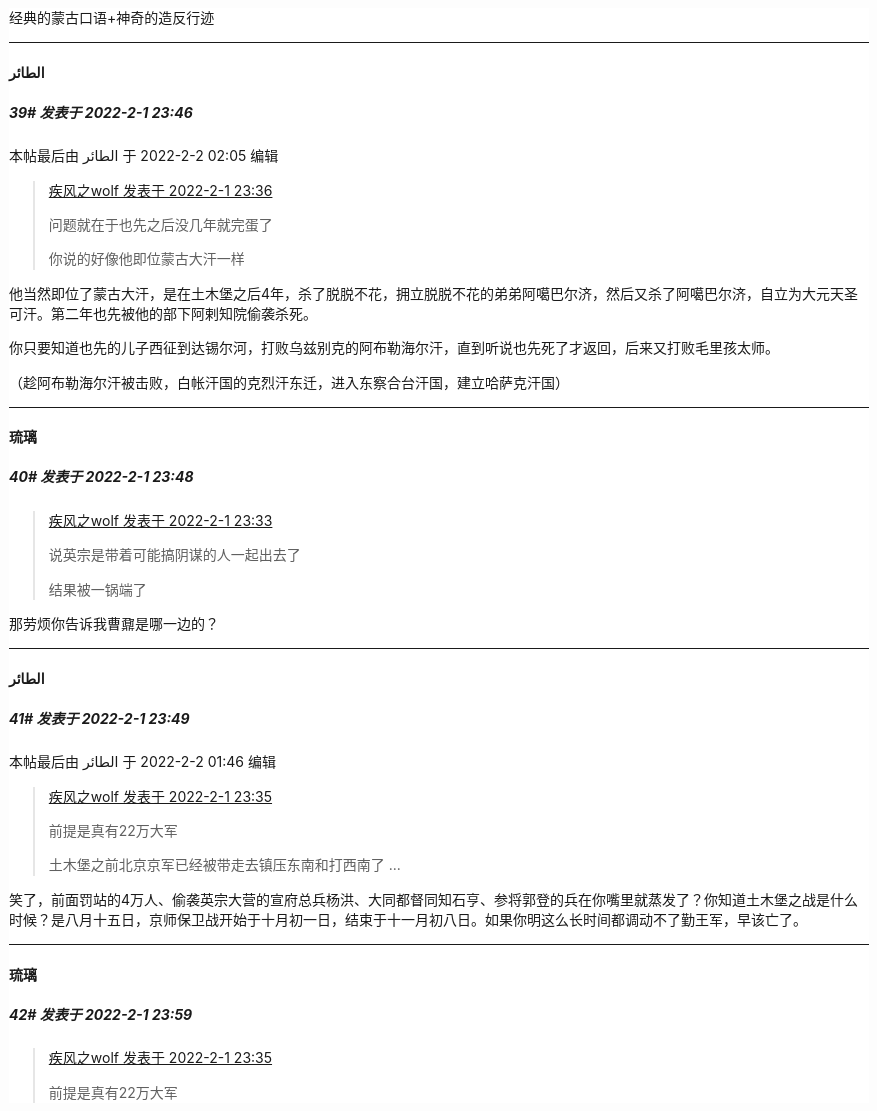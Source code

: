 经典的蒙古口语+神奇的造反行迹

*****

####  الطائر  
##### 39#       发表于 2022-2-1 23:46

 本帖最后由 الطائر 于 2022-2-2 02:05 编辑 
<blockquote><a href="httphttps://bbs.saraba1st.com/2b/forum.php?mod=redirect&amp;goto=findpost&amp;pid=54515959&amp;ptid=2050390" target="_blank">疾风之wolf 发表于 2022-2-1 23:36</a>

问题就在于也先之后没几年就完蛋了

你说的好像他即位蒙古大汗一样</blockquote>
他当然即位了蒙古大汗，是在土木堡之后4年，杀了脱脱不花，拥立脱脱不花的弟弟阿噶巴尔济，然后又杀了阿噶巴尔济，自立为大元天圣可汗。第二年也先被他的部下阿剌知院偷袭杀死。

你只要知道也先的儿子西征到达锡尔河，打败乌兹别克的阿布勒海尔汗，直到听说也先死了才返回，后来又打败毛里孩太师。

（趁阿布勒海尔汗被击败，白帐汗国的克烈汗东迁，进入东察合台汗国，建立哈萨克汗国）

*****

####  琉璃  
##### 40#       发表于 2022-2-1 23:48

<blockquote><a href="httphttps://bbs.saraba1st.com/2b/forum.php?mod=redirect&amp;goto=findpost&amp;pid=54515924&amp;ptid=2050390" target="_blank">疾风之wolf 发表于 2022-2-1 23:33</a>

说英宗是带着可能搞阴谋的人一起出去了

结果被一锅端了</blockquote>
那劳烦你告诉我曹鼐是哪一边的？

*****

####  الطائر  
##### 41#       发表于 2022-2-1 23:49

 本帖最后由 الطائر 于 2022-2-2 01:46 编辑 
<blockquote><a href="httphttps://bbs.saraba1st.com/2b/forum.php?mod=redirect&amp;goto=findpost&amp;pid=54515943&amp;ptid=2050390" target="_blank">疾风之wolf 发表于 2022-2-1 23:35</a>

前提是真有22万大军

土木堡之前北京京军已经被带走去镇压东南和打西南了 ...</blockquote>
笑了，前面罚站的4万人、偷袭英宗大营的宣府总兵杨洪、大同都督同知石亨、参将郭登的兵在你嘴里就蒸发了？你知道土木堡之战是什么时候？是八月十五日，京师保卫战开始于十月初一日，结束于十一月初八日。如果你明这么长时间都调动不了勤王军，早该亡了。

*****

####  琉璃  
##### 42#       发表于 2022-2-1 23:59

<blockquote><a href="httphttps://bbs.saraba1st.com/2b/forum.php?mod=redirect&amp;goto=findpost&amp;pid=54515943&amp;ptid=2050390" target="_blank">疾风之wolf 发表于 2022-2-1 23:35</a>

前提是真有22万大军
